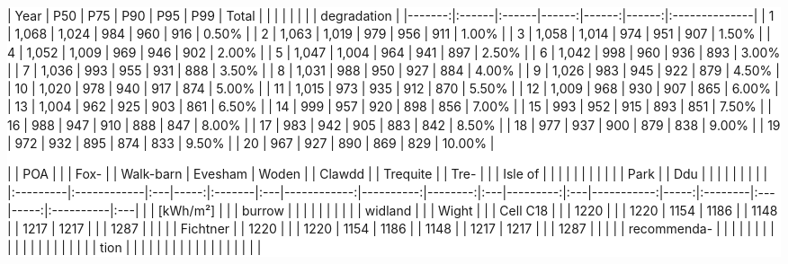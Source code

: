 |   Year | P50   | P75   |   P90 |   P95 |   P99 | Total         |
|        |       |       |       |       |       | degradation   |
|-------:|:------|:------|------:|------:|------:|:--------------|
|      1 | 1,068 | 1,024 |   984 |   960 |   916 | 0.50%         |
|      2 | 1,063 | 1,019 |   979 |   956 |   911 | 1.00%         |
|      3 | 1,058 | 1,014 |   974 |   951 |   907 | 1.50%         |
|      4 | 1,052 | 1,009 |   969 |   946 |   902 | 2.00%         |
|      5 | 1,047 | 1,004 |   964 |   941 |   897 | 2.50%         |
|      6 | 1,042 | 998   |   960 |   936 |   893 | 3.00%         |
|      7 | 1,036 | 993   |   955 |   931 |   888 | 3.50%         |
|      8 | 1,031 | 988   |   950 |   927 |   884 | 4.00%         |
|      9 | 1,026 | 983   |   945 |   922 |   879 | 4.50%         |
|     10 | 1,020 | 978   |   940 |   917 |   874 | 5.00%         |
|     11 | 1,015 | 973   |   935 |   912 |   870 | 5.50%         |
|     12 | 1,009 | 968   |   930 |   907 |   865 | 6.00%         |
|     13 | 1,004 | 962   |   925 |   903 |   861 | 6.50%         |
|     14 | 999   | 957   |   920 |   898 |   856 | 7.00%         |
|     15 | 993   | 952   |   915 |   893 |   851 | 7.50%         |
|     16 | 988   | 947   |   910 |   888 |   847 | 8.00%         |
|     17 | 983   | 942   |   905 |   883 |   842 | 8.50%         |
|     18 | 977   | 937   |   900 |   879 |   838 | 9.00%         |
|     19 | 972   | 932   |   895 |   874 |   833 | 9.50%         |
|     20 | 967   | 927   |   890 |   869 |   829 | 10.00%        |

|          | POA         |    |      | Fox-   |    |   Walk-barn |   Evesham |   Woden |    |   Clawdd |    |   Trequite |      | Tre-    |    |      | Isle of   |    |
|          |             |    |      |        |    |             |           |    Park |    |      Ddu |    |            |      |         |    |      |           |    |
|:---------|:------------|:---|-----:|:-------|:---|------------:|----------:|--------:|:---|---------:|:---|-----------:|-----:|:--------|:---|-----:|:----------|:---|
|          | [kWh/m²]    |    |      | burrow |    |             |           |         |    |          |    |            |      | widland |    |      | Wight     |    |
| Cell C18 |             |    | 1220 |        |    |        1220 |      1154 |    1186 |    |     1148 |    |       1217 | 1217 |         |    | 1287 |           |    |
|          | Fichtner    |    | 1220 |        |    |        1220 |      1154 |    1186 |    |     1148 |    |       1217 | 1217 |         |    | 1287 |           |    |
|          | recommenda- |    |      |        |    |             |           |         |    |          |    |            |      |         |    |      |           |    |
|          | tion        |    |      |        |    |             |           |         |    |          |    |            |      |         |    |      |           |    |
